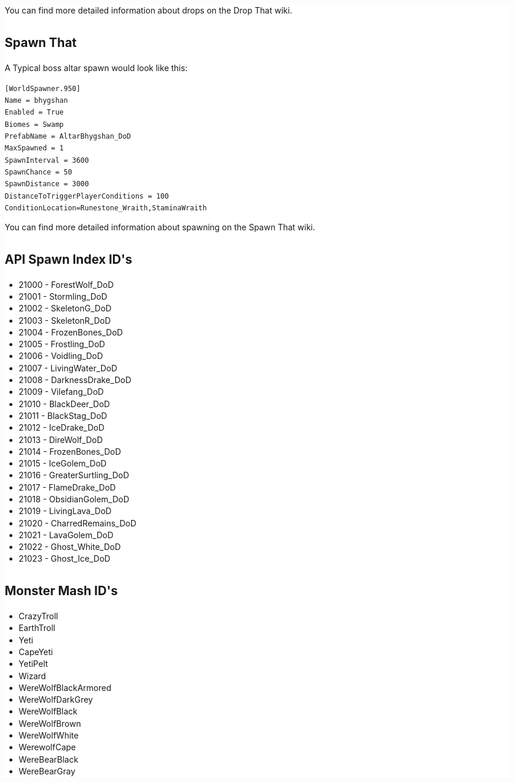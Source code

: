 You can find more detailed information about drops on the Drop That wiki.


## Spawn That

A Typical boss altar spawn would look like this:

	[WorldSpawner.950]
	Name = bhygshan
	Enabled = True
	Biomes = Swamp
	PrefabName = AltarBhygshan_DoD
	MaxSpawned = 1
	SpawnInterval = 3600
	SpawnChance = 50
	SpawnDistance = 3000
	DistanceToTriggerPlayerConditions = 100
	ConditionLocation=Runestone_Wraith,StaminaWraith

You can find more detailed information about spawning on the Spawn That wiki.

## API Spawn Index ID's

- 21000 - ForestWolf_DoD
- 21001 - Stormling_DoD
- 21002 - SkeletonG_DoD
- 21003 - SkeletonR_DoD
- 21004 - FrozenBones_DoD
- 21005 - Frostling_DoD
- 21006 - Voidling_DoD
- 21007 - LivingWater_DoD
- 21008 - DarknessDrake_DoD
- 21009 - Vilefang_DoD
- 21010 - BlackDeer_DoD
- 21011 - BlackStag_DoD
- 21012 - IceDrake_DoD
- 21013 - DireWolf_DoD
- 21014 - FrozenBones_DoD
- 21015 - IceGolem_DoD
- 21016 - GreaterSurtling_DoD
- 21017 - FlameDrake_DoD
- 21018 - ObsidianGolem_DoD
- 21019 - LivingLava_DoD
- 21020 - CharredRemains_DoD
- 21021 - LavaGolem_DoD
- 21022 - Ghost_White_DoD
- 21023 - Ghost_Ice_DoD

## Monster Mash ID's

- CrazyTroll
- EarthTroll
- Yeti
- CapeYeti
- YetiPelt
- Wizard
- WereWolfBlackArmored
- WereWolfDarkGrey
- WereWolfBlack
- WereWolfBrown
- WereWolfWhite
- WerewolfCape
- WereBearBlack
- WereBearGray